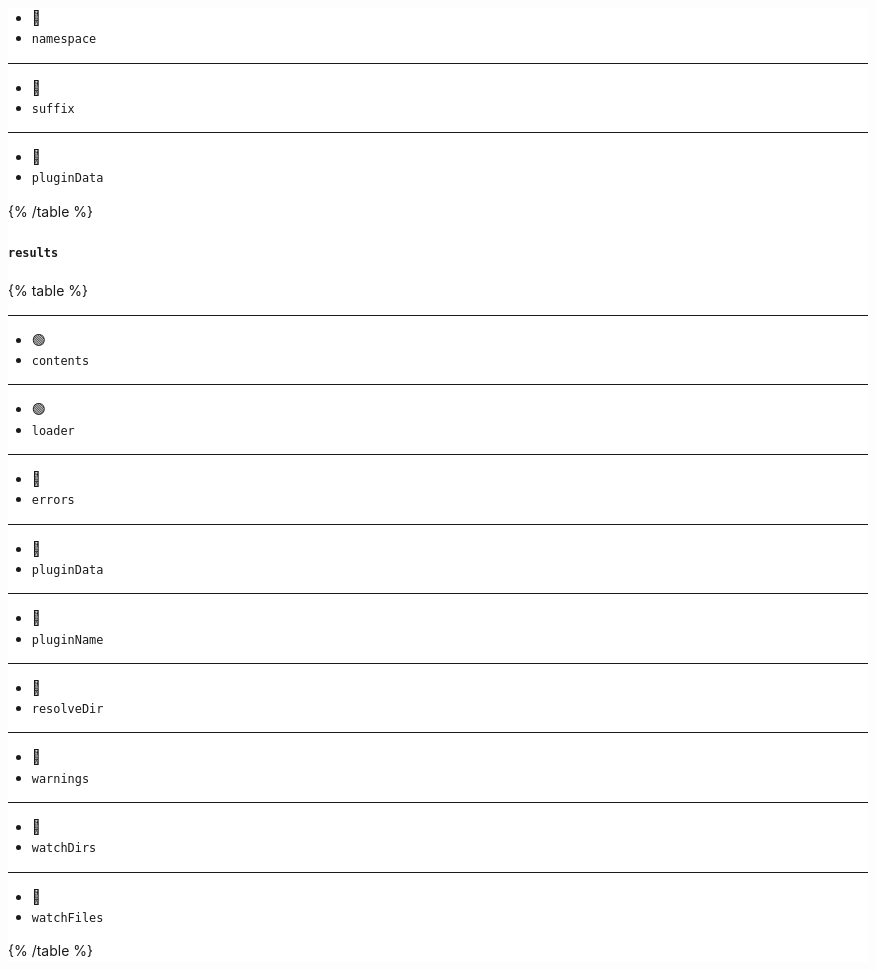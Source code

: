 - 🔴
- `namespace`

---

- 🔴
- `suffix`

---

- 🔴
- `pluginData`

{% /table %}

#### `results`

{% table %}

---

- 🟢
- `contents`

---

- 🟢
- `loader`

---

- 🔴
- `errors`

---

- 🔴
- `pluginData`

---

- 🔴
- `pluginName`

---

- 🔴
- `resolveDir`

---

- 🔴
- `warnings`

---

- 🔴
- `watchDirs`

---

- 🔴
- `watchFiles`

{% /table %}
